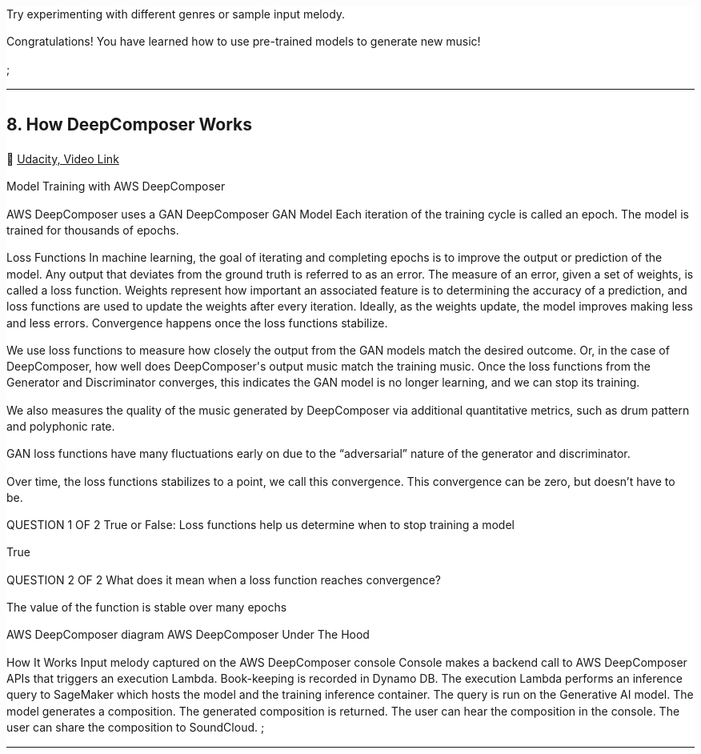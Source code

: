 Try experimenting with different genres or sample input melody.

Congratulations! You have learned how to use pre-trained models to generate new music!

;

---

## **8. How DeepComposer Works**

🎥 [Udacity, Video Link](https://youtu.be/3Z3rG9pYd0w)

Model Training with AWS DeepComposer

AWS DeepComposer uses a GAN
DeepComposer GAN Model
Each iteration of the training cycle is called an epoch. The model is trained for thousands of epochs.

Loss Functions
In machine learning, the goal of iterating and completing epochs is to improve the output or prediction of the model. Any output that deviates from the ground truth is referred to as an error. The measure of an error, given a set of weights, is called a loss function. Weights represent how important an associated feature is to determining the accuracy of a prediction, and loss functions are used to update the weights after every iteration. Ideally, as the weights update, the model improves making less and less errors. Convergence happens once the loss functions stabilize.

We use loss functions to measure how closely the output from the GAN models match the desired outcome. Or, in the case of DeepComposer, how well does DeepComposer's output music match the training music. Once the loss functions from the Generator and Discriminator converges, this indicates the GAN model is no longer learning, and we can stop its training.

We also measures the quality of the music generated by DeepComposer via additional quantitative metrics, such as drum pattern and polyphonic rate.

GAN loss functions have many fluctuations early on due to the “adversarial” nature of the generator and discriminator.

Over time, the loss functions stabilizes to a point, we call this convergence. This convergence can be zero, but doesn’t have to be.

QUESTION 1 OF 2
True or False: Loss functions help us determine when to stop training a model

True

QUESTION 2 OF 2
What does it mean when a loss function reaches convergence?

The value of the function is stable over many epochs

AWS DeepComposer diagram
AWS DeepComposer Under The Hood

How It Works
Input melody captured on the AWS DeepComposer console
Console makes a backend call to AWS DeepComposer APIs that triggers an execution Lambda.
Book-keeping is recorded in Dynamo DB.
The execution Lambda performs an inference query to SageMaker which hosts the model and the training inference container.
The query is run on the Generative AI model.
The model generates a composition.
The generated composition is returned.
The user can hear the composition in the console.
The user can share the composition to SoundCloud.
;

---